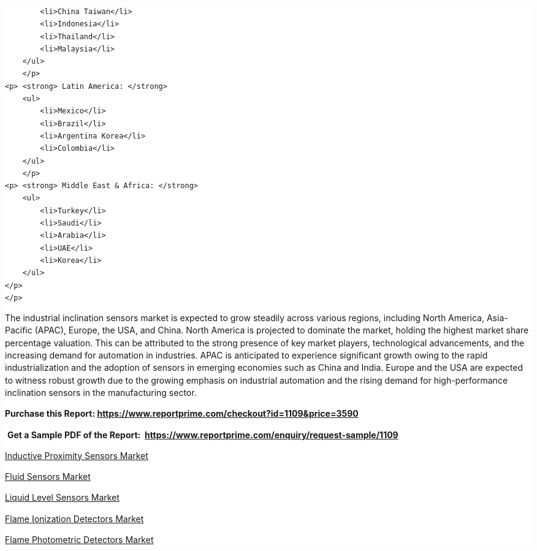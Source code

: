             <li>China Taiwan</li>
            <li>Indonesia</li>
            <li>Thailand</li>
            <li>Malaysia</li>
        </ul>
        </p> 
    <p> <strong> Latin America: </strong>
        <ul>
            <li>Mexico</li>
            <li>Brazil</li>
            <li>Argentina Korea</li>
            <li>Colombia</li>
        </ul>
        </p> 
    <p> <strong> Middle East & Africa: </strong>
        <ul>
            <li>Turkey</li>
            <li>Saudi</li>
            <li>Arabia</li>
            <li>UAE</li>
            <li>Korea</li>
        </ul>
    </p>
    </p>
<p><p>The industrial inclination sensors market is expected to grow steadily across various regions, including North America, Asia-Pacific (APAC), Europe, the USA, and China. North America is projected to dominate the market, holding the highest market share percentage valuation. This can be attributed to the strong presence of key market players, technological advancements, and the increasing demand for automation in industries. APAC is anticipated to experience significant growth owing to the rapid industrialization and the adoption of sensors in emerging economies such as China and India. Europe and the USA are expected to witness robust growth due to the growing emphasis on industrial automation and the rising demand for high-performance inclination sensors in the manufacturing sector.</p></p>
<p><strong>Purchase this Report: <a href="https://www.reportprime.com/checkout?id=1109&price=3590">https://www.reportprime.com/checkout?id=1109&price=3590</a></strong></p>
<p>&nbsp;<strong>Get a Sample PDF of the Report:&nbsp;&nbsp;<a href="https://www.reportprime.com/enquiry/request-sample/1109">https://www.reportprime.com/enquiry/request-sample/1109</a></strong></p>
<p><strong></strong></p>
<p><p><a href="https://github.com/merzlyukov93/Market-Research-Report-List-2/blob/main/inductive-proximity-sensors-market.md">Inductive Proximity Sensors Market</a></p><p><a href="https://github.com/melchekhinf/Market-Research-Report-List-2/blob/main/fluid-sensors-market.md">Fluid Sensors Market</a></p><p><a href="https://github.com/sofyaavrova/Market-Research-Report-List-2/blob/main/liquid-level-sensors-market.md">Liquid Level Sensors Market</a></p><p><a href="https://github.com/amae102299/Market-Research-Report-List-2/blob/main/flame-ionization-detectors-market.md">Flame Ionization Detectors Market</a></p><p><a href="https://github.com/sndrkn/Market-Research-Report-List-2/blob/main/flame-photometric-detectors-market.md">Flame Photometric Detectors Market</a></p></p>